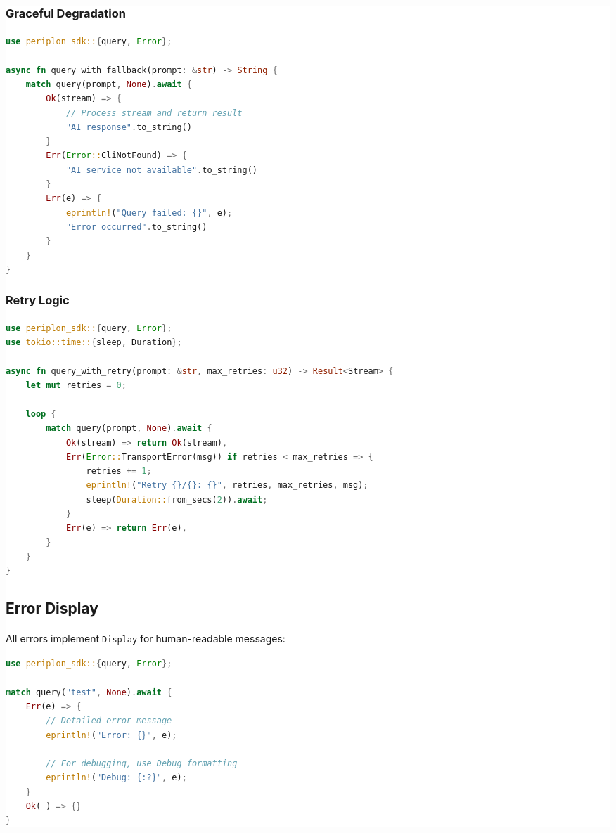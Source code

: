 ### Graceful Degradation

```rust
use periplon_sdk::{query, Error};

async fn query_with_fallback(prompt: &str) -> String {
    match query(prompt, None).await {
        Ok(stream) => {
            // Process stream and return result
            "AI response".to_string()
        }
        Err(Error::CliNotFound) => {
            "AI service not available".to_string()
        }
        Err(e) => {
            eprintln!("Query failed: {}", e);
            "Error occurred".to_string()
        }
    }
}
```

### Retry Logic

```rust
use periplon_sdk::{query, Error};
use tokio::time::{sleep, Duration};

async fn query_with_retry(prompt: &str, max_retries: u32) -> Result<Stream> {
    let mut retries = 0;

    loop {
        match query(prompt, None).await {
            Ok(stream) => return Ok(stream),
            Err(Error::TransportError(msg)) if retries < max_retries => {
                retries += 1;
                eprintln!("Retry {}/{}: {}", retries, max_retries, msg);
                sleep(Duration::from_secs(2)).await;
            }
            Err(e) => return Err(e),
        }
    }
}
```

## Error Display

All errors implement `Display` for human-readable messages:

```rust
use periplon_sdk::{query, Error};

match query("test", None).await {
    Err(e) => {
        // Detailed error message
        eprintln!("Error: {}", e);

        // For debugging, use Debug formatting
        eprintln!("Debug: {:?}", e);
    }
    Ok(_) => {}
}
```

